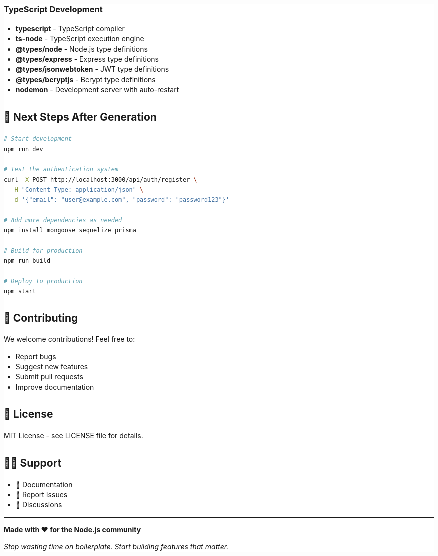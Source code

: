 ### TypeScript Development
- **typescript** - TypeScript compiler
- **ts-node** - TypeScript execution engine
- **@types/node** - Node.js type definitions
- **@types/express** - Express type definitions
- **@types/jsonwebtoken** - JWT type definitions
- **@types/bcryptjs** - Bcrypt type definitions
- **nodemon** - Development server with auto-restart

## 🚀 Next Steps After Generation

```bash
# Start development
npm run dev

# Test the authentication system
curl -X POST http://localhost:3000/api/auth/register \
  -H "Content-Type: application/json" \
  -d '{"email": "user@example.com", "password": "password123"}'

# Add more dependencies as needed
npm install mongoose sequelize prisma

# Build for production
npm run build

# Deploy to production
npm start
```

## 🤝 Contributing

We welcome contributions! Feel free to:
- Report bugs
- Suggest new features
- Submit pull requests
- Improve documentation

## 📄 License

MIT License - see [LICENSE](LICENSE) file for details.

## 🙋‍♂️ Support

- 📖 [Documentation](https://github.com/yourusername/express-project-scaffolder)
- 🐛 [Report Issues](https://github.com/yourusername/express-project-scaffolder/issues)
- 💬 [Discussions](https://github.com/yourusername/express-project-scaffolder/discussions)

---

**Made with ❤️ for the Node.js community**

*Stop wasting time on boilerplate. Start building features that matter.*
